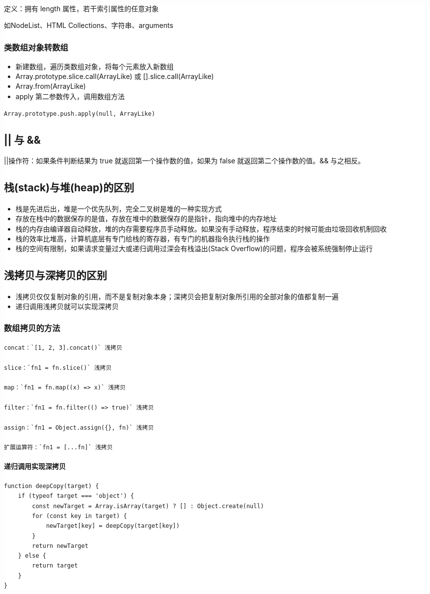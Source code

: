 定义：拥有 length 属性，若干索引属性的任意对象

如NodeList、HTML Collections、字符串、arguments

### 类数组对象转数组

- 新建数组，遍历类数组对象，将每个元素放入新数组
- Array.prototype.slice.call(ArrayLike) 或 [].slice.call(ArrayLike)
- Array.from(ArrayLike)
- apply 第二参数传入，调用数组方法

`Array.prototype.push.apply(null, ArrayLike)`


## || 与 &&

||操作符：如果条件判断结果为 true 就返回第一个操作数的值，如果为 false 就返回第二个操作数的值。&& 与之相反。

## 栈(stack)与堆(heap)的区别

- 栈是先进后出，堆是一个优先队列，完全二叉树是堆的一种实现方式
- 存放在栈中的数据保存的是值，存放在堆中的数据保存的是指针，指向堆中的内存地址
- 栈的内存由编译器自动释放，堆的内存需要程序员手动释放。如果没有手动释放，程序结束的时候可能由垃圾回收机制回收
- 栈的效率比堆高，计算机底层有专门给栈的寄存器，有专门的机器指令执行栈的操作
- 栈的空间有限制，如果请求变量过大或递归调用过深会有栈溢出(Stack Overflow)的问题，程序会被系统强制停止运行

## 浅拷贝与深拷贝的区别

- 浅拷贝仅仅复制对象的引用，而不是复制对象本身；深拷贝会把复制对象所引用的全部对象的值都复制一遍
- 递归调用浅拷贝就可以实现深拷贝

### 数组拷贝的方法

    concat：`[1, 2, 3].concat()` 浅拷贝

    slice：`fn1 = fn.slice()` 浅拷贝

    map：`fn1 = fn.map((x) => x)` 浅拷贝

    filter：`fn1 = fn.filter(() => true)` 浅拷贝

    assign：`fn1 = Object.assign({}, fn)` 浅拷贝

    扩展运算符：`fn1 = [...fn]` 浅拷贝

#### 递归调用实现深拷贝

```
function deepCopy(target) {
	if (typeof target === 'object') {
		const newTarget = Array.isArray(target) ? [] : Object.create(null)
		for (const key in target) {
			newTarget[key] = deepCopy(target[key])
		}
		return newTarget
	} else {
		return target
	}
}
```
